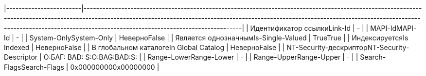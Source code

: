 |------------------------|-----------------------------------------------------------------------------------------------------------------------------------------------------------------------------------------------------------------------------------------------------------------------------------------------------------------------------|
| <span data-ttu-id="c544e-188">Идентификатор ссылки</span><span class="sxs-lookup"><span data-stu-id="c544e-188">Link-Id</span></span>                | \-                                                                                                                                                                                                                                                                                                                          |
| <span data-ttu-id="c544e-189">MAPI-Id</span><span class="sxs-lookup"><span data-stu-id="c544e-189">MAPI-Id</span></span>                | \-                                                                                                                                                                                                                                                                                                                          |
| <span data-ttu-id="c544e-190">System-Only</span><span class="sxs-lookup"><span data-stu-id="c544e-190">System-Only</span></span>            | <span data-ttu-id="c544e-191">Неверно</span><span class="sxs-lookup"><span data-stu-id="c544e-191">False</span></span>                                                                                                                                                                                                                                                                                                                       |
| <span data-ttu-id="c544e-192">Является однозначным</span><span class="sxs-lookup"><span data-stu-id="c544e-192">Is-Single-Valued</span></span>       | <span data-ttu-id="c544e-193">True</span><span class="sxs-lookup"><span data-stu-id="c544e-193">True</span></span>                                                                                                                                                                                                                                                                                                                        |
| <span data-ttu-id="c544e-194">Индексируется</span><span class="sxs-lookup"><span data-stu-id="c544e-194">Is Indexed</span></span>             | <span data-ttu-id="c544e-195">Неверно</span><span class="sxs-lookup"><span data-stu-id="c544e-195">False</span></span>                                                                                                                                                                                                                                                                                                                       |
| <span data-ttu-id="c544e-196">В глобальном каталоге</span><span class="sxs-lookup"><span data-stu-id="c544e-196">In Global Catalog</span></span>      | <span data-ttu-id="c544e-197">Неверно</span><span class="sxs-lookup"><span data-stu-id="c544e-197">False</span></span>                                                                                                                                                                                                                                                                                                                       |
| <span data-ttu-id="c544e-198">NT-Security-дескриптор</span><span class="sxs-lookup"><span data-stu-id="c544e-198">NT-Security-Descriptor</span></span> | <span data-ttu-id="c544e-199">О:БАГ: BAD: S:</span><span class="sxs-lookup"><span data-stu-id="c544e-199">O:BAG:BAD:S:</span></span>                                                                                                                                                                                                                                                                                                                |
| <span data-ttu-id="c544e-200">Range-Lower</span><span class="sxs-lookup"><span data-stu-id="c544e-200">Range-Lower</span></span>            | \-                                                                                                                                                                                                                                                                                                                          |
| <span data-ttu-id="c544e-201">Range-Upper</span><span class="sxs-lookup"><span data-stu-id="c544e-201">Range-Upper</span></span>            | \-                                                                                                                                                                                                                                                                                                                          |
| <span data-ttu-id="c544e-202">Search-Flags</span><span class="sxs-lookup"><span data-stu-id="c544e-202">Search-Flags</span></span>           | <span data-ttu-id="c544e-203">0x00000000</span><span class="sxs-lookup"><span data-stu-id="c544e-203">0x00000000</span></span>                                                                                                                                                                                                                                                                                                                  |